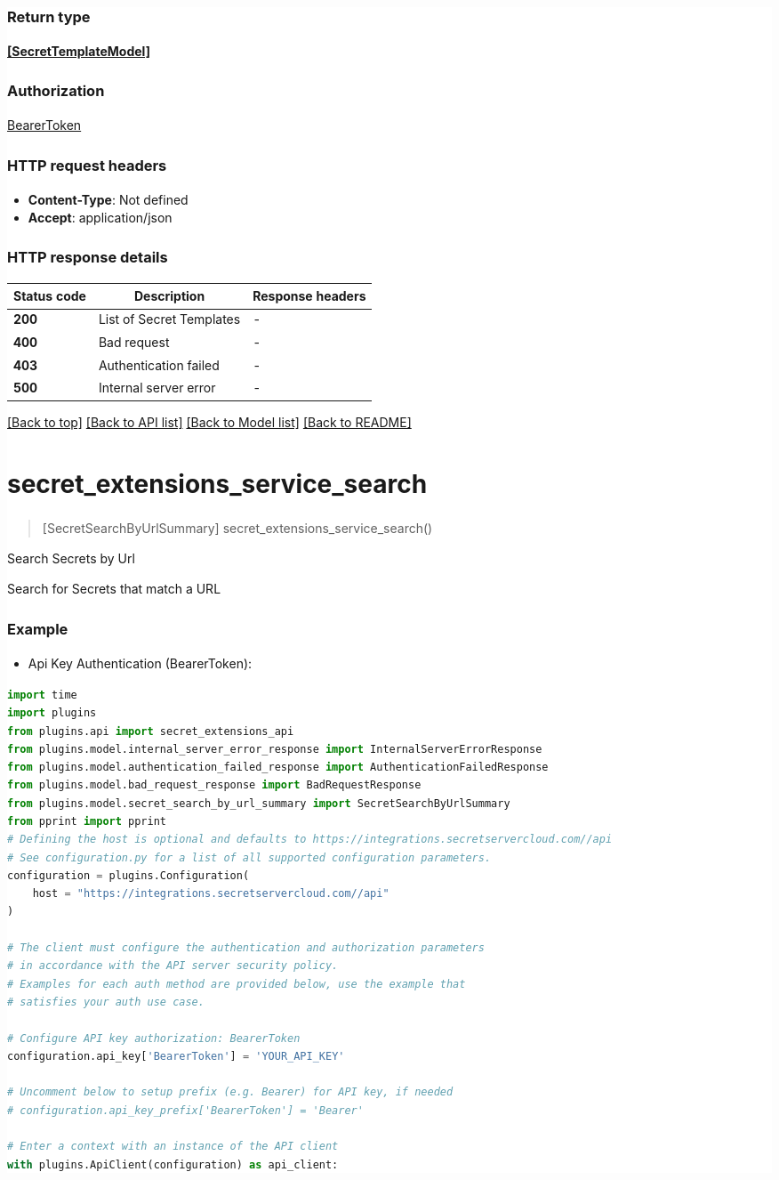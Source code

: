 ### Return type

[**[SecretTemplateModel]**](SecretTemplateModel.md)

### Authorization

[BearerToken](../README.md#BearerToken)

### HTTP request headers

 - **Content-Type**: Not defined
 - **Accept**: application/json


### HTTP response details

| Status code | Description | Response headers |
|-------------|-------------|------------------|
**200** | List of Secret Templates |  -  |
**400** | Bad request |  -  |
**403** | Authentication failed |  -  |
**500** | Internal server error |  -  |

[[Back to top]](#) [[Back to API list]](../README.md#documentation-for-api-endpoints) [[Back to Model list]](../README.md#documentation-for-models) [[Back to README]](../README.md)

# **secret_extensions_service_search**
> [SecretSearchByUrlSummary] secret_extensions_service_search()

Search Secrets by Url

Search for Secrets that match a URL

### Example

* Api Key Authentication (BearerToken):

```python
import time
import plugins
from plugins.api import secret_extensions_api
from plugins.model.internal_server_error_response import InternalServerErrorResponse
from plugins.model.authentication_failed_response import AuthenticationFailedResponse
from plugins.model.bad_request_response import BadRequestResponse
from plugins.model.secret_search_by_url_summary import SecretSearchByUrlSummary
from pprint import pprint
# Defining the host is optional and defaults to https://integrations.secretservercloud.com//api
# See configuration.py for a list of all supported configuration parameters.
configuration = plugins.Configuration(
    host = "https://integrations.secretservercloud.com//api"
)

# The client must configure the authentication and authorization parameters
# in accordance with the API server security policy.
# Examples for each auth method are provided below, use the example that
# satisfies your auth use case.

# Configure API key authorization: BearerToken
configuration.api_key['BearerToken'] = 'YOUR_API_KEY'

# Uncomment below to setup prefix (e.g. Bearer) for API key, if needed
# configuration.api_key_prefix['BearerToken'] = 'Bearer'

# Enter a context with an instance of the API client
with plugins.ApiClient(configuration) as api_client:
```